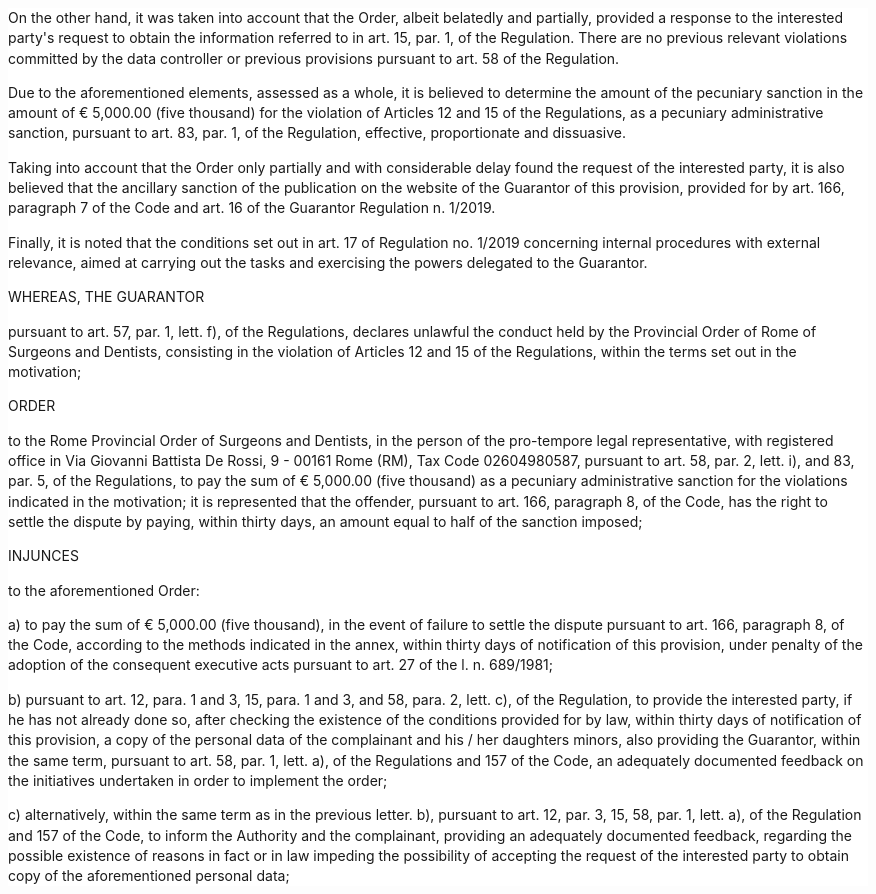 On the other hand, it was taken into account that the Order, albeit belatedly and partially, provided a response to the interested party's request to obtain the information referred to in art. 15, par. 1, of the Regulation. There are no previous relevant violations committed by the data controller or previous provisions pursuant to art. 58 of the Regulation.

Due to the aforementioned elements, assessed as a whole, it is believed to determine the amount of the pecuniary sanction in the amount of € 5,000.00 (five thousand) for the violation of Articles 12 and 15 of the Regulations, as a pecuniary administrative sanction, pursuant to art. 83, par. 1, of the Regulation, effective, proportionate and dissuasive.

Taking into account that the Order only partially and with considerable delay found the request of the interested party, it is also believed that the ancillary sanction of the publication on the website of the Guarantor of this provision, provided for by art. 166, paragraph 7 of the Code and art. 16 of the Guarantor Regulation n. 1/2019.

Finally, it is noted that the conditions set out in art. 17 of Regulation no. 1/2019 concerning internal procedures with external relevance, aimed at carrying out the tasks and exercising the powers delegated to the Guarantor.

WHEREAS, THE GUARANTOR

pursuant to art. 57, par. 1, lett. f), of the Regulations, declares unlawful the conduct held by the Provincial Order of Rome of Surgeons and Dentists, consisting in the violation of Articles 12 and 15 of the Regulations, within the terms set out in the motivation;

ORDER

to the Rome Provincial Order of Surgeons and Dentists, in the person of the pro-tempore legal representative, with registered office in Via Giovanni Battista De Rossi, 9 - 00161 Rome (RM), Tax Code 02604980587, pursuant to art. 58, par. 2, lett. i), and 83, par. 5, of the Regulations, to pay the sum of € 5,000.00 (five thousand) as a pecuniary administrative sanction for the violations indicated in the motivation; it is represented that the offender, pursuant to art. 166, paragraph 8, of the Code, has the right to settle the dispute by paying, within thirty days, an amount equal to half of the sanction imposed;

INJUNCES

to the aforementioned Order:

a) to pay the sum of € 5,000.00 (five thousand), in the event of failure to settle the dispute pursuant to art. 166, paragraph 8, of the Code, according to the methods indicated in the annex, within thirty days of notification of this provision, under penalty of the adoption of the consequent executive acts pursuant to art. 27 of the l. n. 689/1981;

b) pursuant to art. 12, para. 1 and 3, 15, para. 1 and 3, and 58, para. 2, lett. c), of the Regulation, to provide the interested party, if he has not already done so, after checking the existence of the conditions provided for by law, within thirty days of notification of this provision, a copy of the personal data of the complainant and his / her daughters minors, also providing the Guarantor, within the same term, pursuant to art. 58, par. 1, lett. a), of the Regulations and 157 of the Code, an adequately documented feedback on the initiatives undertaken in order to implement the order;

c) alternatively, within the same term as in the previous letter. b), pursuant to art. 12, par. 3, 15, 58, par. 1, lett. a), of the Regulation and 157 of the Code, to inform the Authority and the complainant, providing an adequately documented feedback, regarding the possible existence of reasons in fact or in law impeding the possibility of accepting the request of the interested party to obtain copy of the aforementioned personal data;
